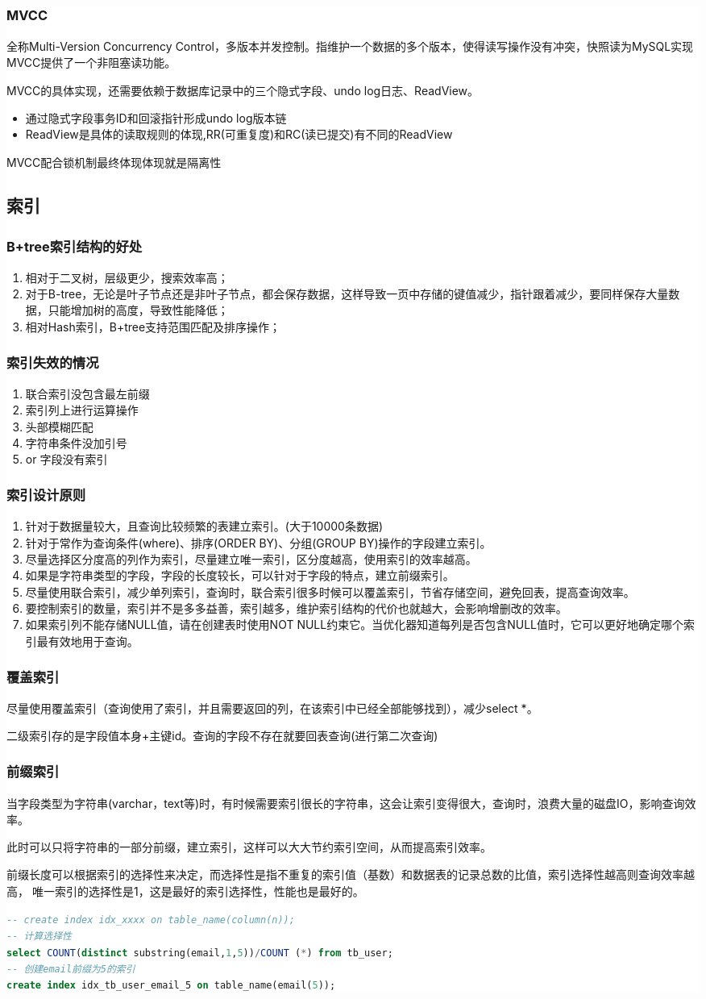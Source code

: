 ### MVCC

全称Multi-Version Concurrency Control，多版本并发控制。指维护一个数据的多个版本，使得读写操作没有冲突，快照读为MySQL实现MVCC提供了一个非阻塞读功能。

MVCC的具体实现，还需要依赖于数据库记录中的三个隐式字段、undo log日志、ReadView。

- 通过隐式字段事务ID和回滚指针形成undo log版本链
- ReadView是具体的读取规则的体现,RR(可重复度)和RC(读已提交)有不同的ReadView

MVCC配合锁机制最终体现体现就是隔离性

## 索引

### B+tree索引结构的好处

1. 相对于二叉树，层级更少，搜索效率高；
2. 对于B-tree，无论是叶子节点还是非叶子节点，都会保存数据，这样导致一页中存储的键值减少，指针跟着减少，要同样保存大量数据，只能增加树的高度，导致性能降低；
3. 相对Hash索引，B+tree支持范围匹配及排序操作；

### 索引失效的情况

1. 联合索引没包含最左前缀
2. 索引列上进行运算操作
3. 头部模糊匹配
4. 字符串条件没加引号
5. or 字段没有索引

### 索引设计原则

1. 针对于数据量较大，且查询比较频繁的表建立索引。(大于10000条数据)
2. 针对于常作为查询条件(where)、排序(ORDER BY)、分组(GROUP BY)操作的字段建立索引。
3. 尽量选择区分度高的列作为索引，尽量建立唯一索引，区分度越高，使用索引的效率越高。
4. 如果是字符串类型的字段，字段的长度较长，可以针对于字段的特点，建立前缀索引。
5. 尽量使用联合索引，减少单列索引，查询时，联合索引很多时候可以覆盖索引，节省存储空间，避免回表，提高查询效率。
6. 要控制索引的数量，索引并不是多多益善，索引越多，维护索引结构的代价也就越大，会影响增删改的效率。
7. 如果索引列不能存储NULL值，请在创建表时使用NOT NULL约束它。当优化器知道每列是否包含NULL值时，它可以更好地确定哪个索引最有效地用于查询。

### 覆盖索引

尽量使用覆盖索引（查询使用了索引，并且需要返回的列，在该索引中已经全部能够找到），减少select *。

二级索引存的是字段值本身+主键id。查询的字段不存在就要回表查询(进行第二次查询)

### 前缀索引

当字段类型为字符串(varchar，text等)时，有时候需要索引很长的字符串，这会让索引变得很大，查询时，浪费大量的磁盘IO，影响查询效率。

此时可以只将字符串的一部分前缀，建立索引，这样可以大大节约索引空间，从而提高索引效率。

前缀长度可以根据索引的选择性来决定，而选择性是指不重复的索引值（基数）和数据表的记录总数的比值，索引选择性越高则查询效率越高， 唯一索引的选择性是1，这是最好的索引选择性，性能也是最好的。

```sql
-- create index idx_xxxx on table_name(column(n));
-- 计算选择性
select COUNT(distinct substring(email,1,5))/COUNT (*) from tb_user;
-- 创建email前缀为5的索引
create index idx_tb_user_email_5 on table_name(email(5));
```
